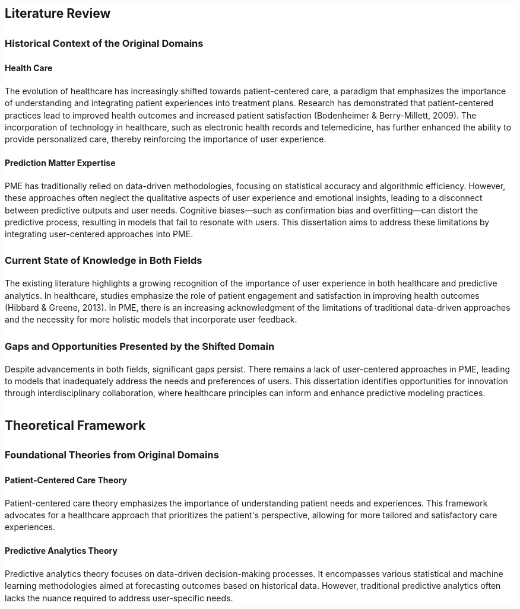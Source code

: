 ## Literature Review

### Historical Context of the Original Domains

#### Health Care

The evolution of healthcare has increasingly shifted towards patient-centered care, a paradigm that emphasizes the importance of understanding and integrating patient experiences into treatment plans. Research has demonstrated that patient-centered practices lead to improved health outcomes and increased patient satisfaction (Bodenheimer & Berry-Millett, 2009). The incorporation of technology in healthcare, such as electronic health records and telemedicine, has further enhanced the ability to provide personalized care, thereby reinforcing the importance of user experience.

#### Prediction Matter Expertise

PME has traditionally relied on data-driven methodologies, focusing on statistical accuracy and algorithmic efficiency. However, these approaches often neglect the qualitative aspects of user experience and emotional insights, leading to a disconnect between predictive outputs and user needs. Cognitive biases—such as confirmation bias and overfitting—can distort the predictive process, resulting in models that fail to resonate with users. This dissertation aims to address these limitations by integrating user-centered approaches into PME.

### Current State of Knowledge in Both Fields

The existing literature highlights a growing recognition of the importance of user experience in both healthcare and predictive analytics. In healthcare, studies emphasize the role of patient engagement and satisfaction in improving health outcomes (Hibbard & Greene, 2013). In PME, there is an increasing acknowledgment of the limitations of traditional data-driven approaches and the necessity for more holistic models that incorporate user feedback.

### Gaps and Opportunities Presented by the Shifted Domain

Despite advancements in both fields, significant gaps persist. There remains a lack of user-centered approaches in PME, leading to models that inadequately address the needs and preferences of users. This dissertation identifies opportunities for innovation through interdisciplinary collaboration, where healthcare principles can inform and enhance predictive modeling practices.

## Theoretical Framework

### Foundational Theories from Original Domains

#### Patient-Centered Care Theory

Patient-centered care theory emphasizes the importance of understanding patient needs and experiences. This framework advocates for a healthcare approach that prioritizes the patient's perspective, allowing for more tailored and satisfactory care experiences.

#### Predictive Analytics Theory

Predictive analytics theory focuses on data-driven decision-making processes. It encompasses various statistical and machine learning methodologies aimed at forecasting outcomes based on historical data. However, traditional predictive analytics often lacks the nuance required to address user-specific needs.
